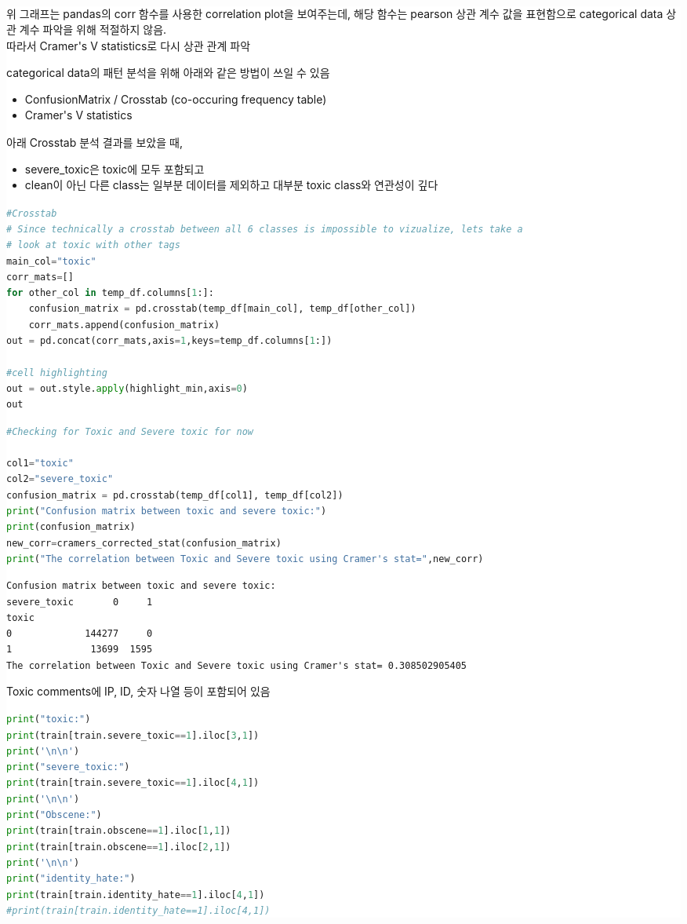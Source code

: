 
위 그래프는 pandas의 corr 함수를 사용한 correlation plot을 보여주는데, 해당 함수는 pearson 상관 계수 값을 표현함으로 categorical data 상관 계수 파악을 위해 적절하지 않음.  
따라서 Cramer's V statistics로 다시 상관 관계 파악   

categorical data의 패턴 분석을 위해 아래와 같은 방법이 쓰일 수 있음  
- ConfusionMatrix / Crosstab (co-occuring frequency table)
- Cramer's V statistics  

아래 Crosstab 분석 결과를 보았을 때,  
- severe_toxic은 toxic에 모두 포함되고  
- clean이 아닌 다른 class는 일부분 데이터를 제외하고 대부분 toxic class와 연관성이 깊다  


```python
#Crosstab
# Since technically a crosstab between all 6 classes is impossible to vizualize, lets take a 
# look at toxic with other tags
main_col="toxic"
corr_mats=[]
for other_col in temp_df.columns[1:]:
    confusion_matrix = pd.crosstab(temp_df[main_col], temp_df[other_col])
    corr_mats.append(confusion_matrix)
out = pd.concat(corr_mats,axis=1,keys=temp_df.columns[1:])

#cell highlighting
out = out.style.apply(highlight_min,axis=0)
out
```


```python
#Checking for Toxic and Severe toxic for now

col1="toxic"
col2="severe_toxic"
confusion_matrix = pd.crosstab(temp_df[col1], temp_df[col2])
print("Confusion matrix between toxic and severe toxic:")
print(confusion_matrix)
new_corr=cramers_corrected_stat(confusion_matrix)
print("The correlation between Toxic and Severe toxic using Cramer's stat=",new_corr)
```

    Confusion matrix between toxic and severe toxic:
    severe_toxic       0     1
    toxic                     
    0             144277     0
    1              13699  1595
    The correlation between Toxic and Severe toxic using Cramer's stat= 0.308502905405


Toxic comments에 IP, ID, 숫자 나열 등이 포함되어 있음  


```python
print("toxic:")
print(train[train.severe_toxic==1].iloc[3,1])
print('\n\n')
print("severe_toxic:")
print(train[train.severe_toxic==1].iloc[4,1])
print('\n\n')
print("Obscene:")
print(train[train.obscene==1].iloc[1,1])
print(train[train.obscene==1].iloc[2,1])
print('\n\n')
print("identity_hate:")
print(train[train.identity_hate==1].iloc[4,1])
#print(train[train.identity_hate==1].iloc[4,1])
```
